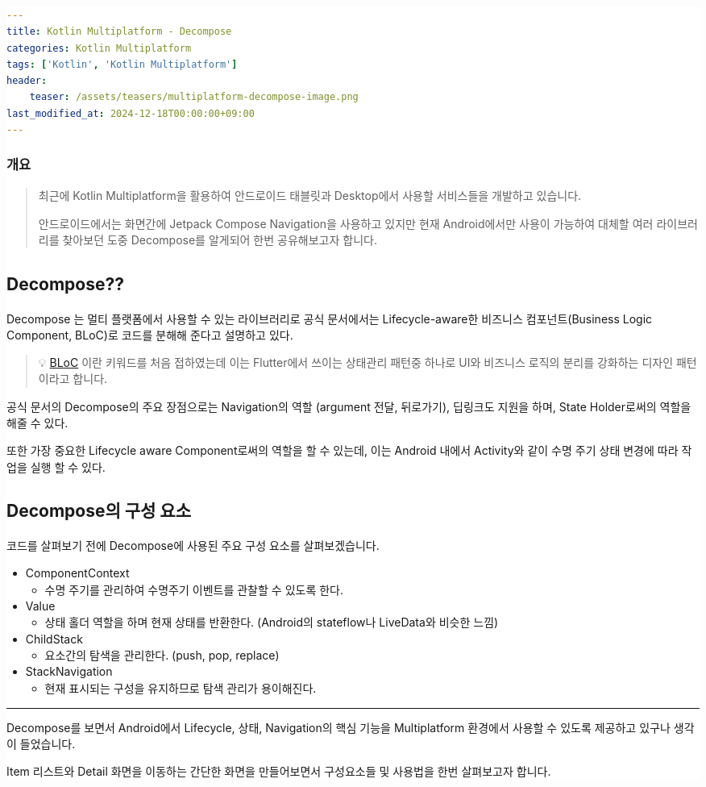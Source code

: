 ```yaml
---
title: Kotlin Multiplatform - Decompose
categories: Kotlin Multiplatform
tags: ['Kotlin', 'Kotlin Multiplatform']
header:
    teaser: /assets/teasers/multiplatform-decompose-image.png
last_modified_at: 2024-12-18T00:00:00+09:00
---
```


### 개요

> 최근에 Kotlin Multiplatform을 활용하여 안드로이드 태블릿과 Desktop에서 사용할 서비스들을 개발하고 있습니다.
> 
> 
> 안드로이드에서는 화면간에 Jetpack Compose Navigation을 사용하고 있지만 현재 Android에서만 사용이 가능하여 대체할 여러 라이브러리를 찾아보던 도중 Decompose를 알게되어 한번 공유해보고자 합니다.
> 

## Decompose??

Decompose 는 멀티 플랫폼에서 사용할 수 있는 라이브러리로 공식 문서에서는 Lifecycle-aware한 비즈니스 컴포넌트(Business Logic Component, BLoC)로 코드를 분해해 준다고 설명하고 있다.


> 💡 [BLoC](https://github.com/felangel/bloc) 이란 키워드를 처음 접하였는데 이는 Flutter에서 쓰이는 상태관리 패턴중 하나로
UI와 비즈니스 로직의 분리를 강화하는 디자인 패턴이라고 합니다. 


공식 문서의 Decompose의 주요 장점으로는 Navigation의 역할 (argument 전달, 뒤로가기), 딥링크도 지원을 하며, State Holder로써의 역할을 해줄 수 있다.

또한 가장 중요한 Lifecycle aware Component로써의 역할을 할 수 있는데, 이는 Android 내에서 Activity와 같이 수명 주기 상태 변경에 따라 작업을 실행 할 수 있다.

## Decompose의 구성 요소

코드를 살펴보기 전에 Decompose에 사용된 주요 구성 요소를 살펴보겠습니다.

- ComponentContext
    - 수명 주기를 관리하여 수명주기 이벤트를 관찰할 수 있도록 한다.
- Value
    - 상태 홀더 역할을 하며 현재 상태를 반환한다. (Android의 stateflow나 LiveData와 비슷한 느낌)
- ChildStack
    - 요소간의 탐색을 관리한다. (push, pop, replace)
- StackNavigation
    - 현재 표시되는 구성을 유지하므로 탐색 관리가 용이해진다.

---

Decompose를 보면서 Android에서 Lifecycle, 상태, Navigation의 핵심 기능을 Multiplatform 환경에서 사용할 수 있도록 제공하고 있구나 생각이 들었습니다. 

Item 리스트와 Detail 화면을 이동하는 간단한 화면을 만들어보면서 구성요소들 및 사용법을 한번 살펴보고자 합니다.
